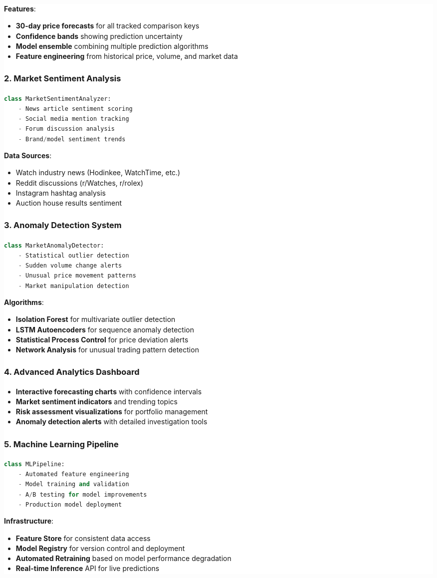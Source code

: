 **Features**:
- **30-day price forecasts** for all tracked comparison keys
- **Confidence bands** showing prediction uncertainty
- **Model ensemble** combining multiple prediction algorithms
- **Feature engineering** from historical price, volume, and market data

### 2. Market Sentiment Analysis
```python
class MarketSentimentAnalyzer:
    - News article sentiment scoring
    - Social media mention tracking  
    - Forum discussion analysis
    - Brand/model sentiment trends
```

**Data Sources**:
- Watch industry news (Hodinkee, WatchTime, etc.)
- Reddit discussions (r/Watches, r/rolex)
- Instagram hashtag analysis
- Auction house results sentiment

### 3. Anomaly Detection System
```python
class MarketAnomalyDetector:
    - Statistical outlier detection
    - Sudden volume change alerts
    - Unusual price movement patterns
    - Market manipulation detection
```

**Algorithms**:
- **Isolation Forest** for multivariate outlier detection
- **LSTM Autoencoders** for sequence anomaly detection
- **Statistical Process Control** for price deviation alerts
- **Network Analysis** for unusual trading pattern detection

### 4. Advanced Analytics Dashboard
- **Interactive forecasting charts** with confidence intervals
- **Market sentiment indicators** and trending topics
- **Risk assessment visualizations** for portfolio management
- **Anomaly detection alerts** with detailed investigation tools

### 5. Machine Learning Pipeline
```python
class MLPipeline:
    - Automated feature engineering
    - Model training and validation
    - A/B testing for model improvements
    - Production model deployment
```

**Infrastructure**:
- **Feature Store** for consistent data access
- **Model Registry** for version control and deployment
- **Automated Retraining** based on model performance degradation
- **Real-time Inference** API for live predictions
